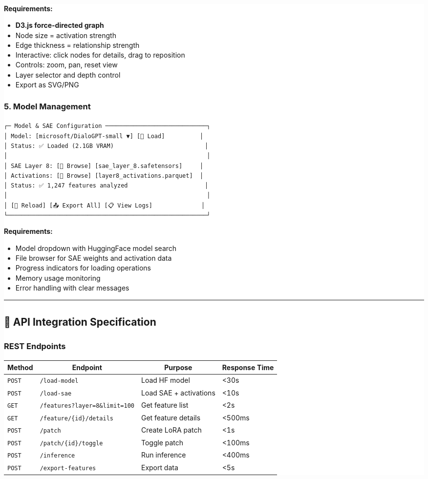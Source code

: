**Requirements:**
- **D3.js force-directed graph**
- Node size = activation strength
- Edge thickness = relationship strength  
- Interactive: click nodes for details, drag to reposition
- Controls: zoom, pan, reset view
- Layer selector and depth control
- Export as SVG/PNG

### **5. Model Management**
```
┌─ Model & SAE Configuration ─────────────────────────────┐
│ Model: [microsoft/DialoGPT-small ▼] [🔄 Load]          │
│ Status: ✅ Loaded (2.1GB VRAM)                          │
│                                                         │
│ SAE Layer 8: [📁 Browse] [sae_layer_8.safetensors]     │
│ Activations: [📁 Browse] [layer8_activations.parquet]  │
│ Status: ✅ 1,247 features analyzed                      │
│                                                         │
│ [🔄 Reload] [📤 Export All] [📋 View Logs]              │
└─────────────────────────────────────────────────────────┘
```

**Requirements:**
- Model dropdown with HuggingFace model search
- File browser for SAE weights and activation data
- Progress indicators for loading operations
- Memory usage monitoring
- Error handling with clear messages

---

## 🔌 API Integration Specification

### **REST Endpoints**

| Method | Endpoint | Purpose | Response Time |
|--------|----------|---------|---------------|
| `POST` | `/load-model` | Load HF model | <30s |
| `POST` | `/load-sae` | Load SAE + activations | <10s |
| `GET` | `/features?layer=8&limit=100` | Get feature list | <2s |
| `GET` | `/feature/{id}/details` | Get feature details | <500ms |
| `POST` | `/patch` | Create LoRA patch | <1s |
| `POST` | `/patch/{id}/toggle` | Toggle patch | <100ms |
| `POST` | `/inference` | Run inference | <400ms |
| `POST` | `/export-features` | Export data | <5s |
